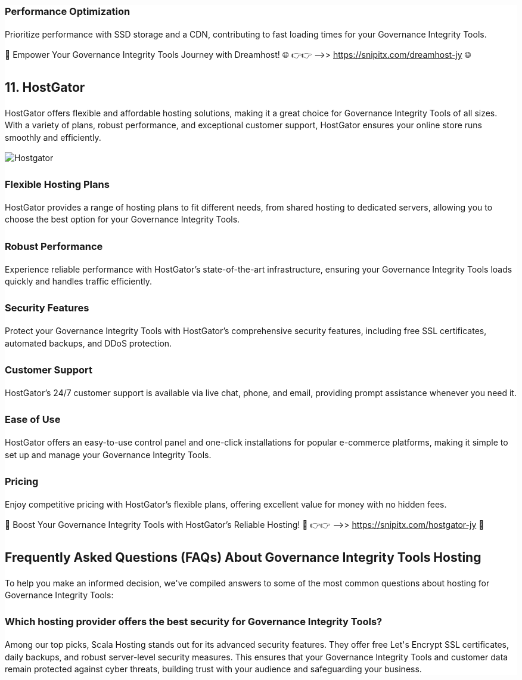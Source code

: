 ### Performance Optimization
Prioritize performance with SSD storage and a CDN, contributing to fast loading times for your Governance Integrity Tools.

🚀 Empower Your Governance Integrity Tools Journey with Dreamhost! 🌐
👉👉 -->> https://snipitx.com/dreamhost-jy 🌐

## 11. HostGator

HostGator offers flexible and affordable hosting solutions, making it a great choice for Governance Integrity Tools of all sizes. With a variety of plans, robust performance, and exceptional customer support, HostGator ensures your online store runs smoothly and efficiently.

![Hostgator](https://i.imgur.com/SNC0dSu.jpeg "Hostgator Hosting")

### Flexible Hosting Plans
HostGator provides a range of hosting plans to fit different needs, from shared hosting to dedicated servers, allowing you to choose the best option for your Governance Integrity Tools.

### Robust Performance
Experience reliable performance with HostGator’s state-of-the-art infrastructure, ensuring your Governance Integrity Tools loads quickly and handles traffic efficiently.

### Security Features
Protect your Governance Integrity Tools with HostGator’s comprehensive security features, including free SSL certificates, automated backups, and DDoS protection.

### Customer Support
HostGator’s 24/7 customer support is available via live chat, phone, and email, providing prompt assistance whenever you need it.

### Ease of Use
HostGator offers an easy-to-use control panel and one-click installations for popular e-commerce platforms, making it simple to set up and manage your Governance Integrity Tools.

### Pricing
Enjoy competitive pricing with HostGator’s flexible plans, offering excellent value for money with no hidden fees.

🌟 Boost Your Governance Integrity Tools with HostGator’s Reliable Hosting! 🚀
👉👉 -->> https://snipitx.com/hostgator-jy 🚀

## Frequently Asked Questions (FAQs) About Governance Integrity Tools Hosting

To help you make an informed decision, we've compiled answers to some of the most common questions about hosting for Governance Integrity Tools:

### Which hosting provider offers the best security for Governance Integrity Tools? 
Among our top picks, Scala Hosting stands out for its advanced security features. They offer free Let's Encrypt SSL certificates, daily backups, and robust server-level security measures. This ensures that your Governance Integrity Tools and customer data remain protected against cyber threats, building trust with your audience and safeguarding your business.
